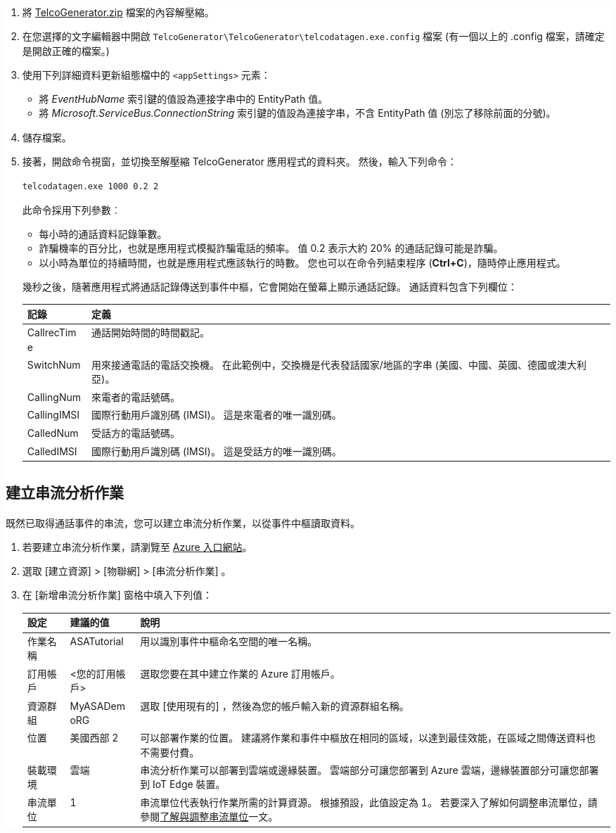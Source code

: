 1. 將 [TelcoGenerator.zip](https://download.microsoft.com/download/8/B/D/8BD50991-8D54-4F59-AB83-3354B69C8A7E/TelcoGenerator.zip) 檔案的內容解壓縮。
2. 在您選擇的文字編輯器中開啟 `TelcoGenerator\TelcoGenerator\telcodatagen.exe.config` 檔案 (有一個以上的 .config 檔案，請確定是開啟正確的檔案。)

3. 使用下列詳細資料更新組態檔中的 `<appSettings>` 元素：

   * 將 *EventHubName* 索引鍵的值設為連接字串中的 EntityPath 值。
   * 將 *Microsoft.ServiceBus.ConnectionString* 索引鍵的值設為連接字串，不含 EntityPath 值 (別忘了移除前面的分號)。

4. 儲存檔案。
5. 接著，開啟命令視窗，並切換至解壓縮 TelcoGenerator 應用程式的資料夾。 然後，輸入下列命令：

   ```cmd
   telcodatagen.exe 1000 0.2 2
   ```

   此命令採用下列參數︰
   * 每小時的通話資料記錄筆數。
   * 詐騙機率的百分比，也就是應用程式模擬詐騙電話的頻率。 值 0.2 表示大約 20% 的通話記錄可能是詐騙。
   * 以小時為單位的持續時間，也就是應用程式應該執行的時數。 您也可以在命令列結束程序 (**Ctrl+C**)，隨時停止應用程式。

   幾秒之後，隨著應用程式將通話記錄傳送到事件中樞，它會開始在螢幕上顯示通話記錄。 通話資料包含下列欄位：

   |**記錄**  |**定義**  |
   |---------|---------|
   |CallrecTime    |  通話開始時間的時間戳記。       |
   |SwitchNum     |  用來接通電話的電話交換機。 在此範例中，交換機是代表發話國家/地區的字串 (美國、中國、英國、德國或澳大利亞)。       |
   |CallingNum     |  來電者的電話號碼。       |
   |CallingIMSI     |  國際行動用戶識別碼 (IMSI)。 這是來電者的唯一識別碼。       |
   |CalledNum     |   受話方的電話號碼。      |
   |CalledIMSI     |  國際行動用戶識別碼 (IMSI)。 這是受話方的唯一識別碼。       |

## <a name="create-a-stream-analytics-job"></a>建立串流分析作業

既然已取得通話事件的串流，您可以建立串流分析作業，以從事件中樞讀取資料。

1. 若要建立串流分析作業，請瀏覽至 [Azure 入口網站](https://portal.azure.com/)。

2. 選取 [建立資源]   > [物聯網]   > [串流分析作業]  。

3. 在 [新增串流分析作業]  窗格中填入下列值：

   |**設定**  |**建議的值**  |**說明**  |
   |---------|---------|---------|
   |作業名稱     |  ASATutorial       |   用以識別事件中樞命名空間的唯一名稱。      |
   |訂用帳戶    |  \<您的訂用帳戶\>   |   選取您要在其中建立作業的 Azure 訂用帳戶。       |
   |資源群組   |   MyASADemoRG      |   選取 [使用現有的]  ，然後為您的帳戶輸入新的資源群組名稱。      |
   |位置   |    美國西部 2     |      可以部署作業的位置。 建議將作業和事件中樞放在相同的區域，以達到最佳效能，在區域之間傳送資料也不需要付費。      |
   |裝載環境    | 雲端        |     串流分析作業可以部署到雲端或邊緣裝置。 雲端部分可讓您部署到 Azure 雲端，邊緣裝置部分可讓您部署到 IoT Edge 裝置。    |
   |串流單位     |    1       |      串流單位代表執行作業所需的計算資源。 根據預設，此值設定為 1。 若要深入了解如何調整串流單位，請參閱[了解與調整串流單位](stream-analytics-streaming-unit-consumption.md)一文。      |
